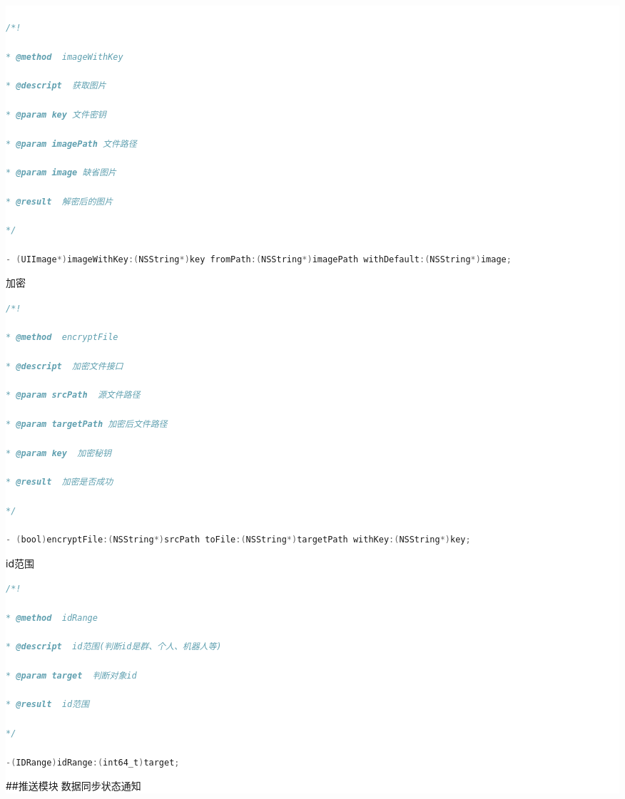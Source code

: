 ~~~objectivec

/*!

* @method  imageWithKey

* @descript  获取图片

* @param key 文件密钥

* @param imagePath 文件路径

* @param image 缺省图片

* @result  解密后的图片

*/

- (UIImage*)imageWithKey:(NSString*)key fromPath:(NSString*)imagePath withDefault:(NSString*)image;

~~~
加密

~~~objectivec
/*!

* @method  encryptFile

* @descript  加密文件接口

* @param srcPath  源文件路径

* @param targetPath 加密后文件路径

* @param key  加密秘钥

* @result  加密是否成功

*/

- (bool)encryptFile:(NSString*)srcPath toFile:(NSString*)targetPath withKey:(NSString*)key;

~~~
id范围

~~~objectivec
/*!

* @method  idRange

* @descript  id范围(判断id是群、个人、机器人等)

* @param target  判断对象id

* @result  id范围

*/

-(IDRange)idRange:(int64_t)target;
~~~
##推送模块
数据同步状态通知
